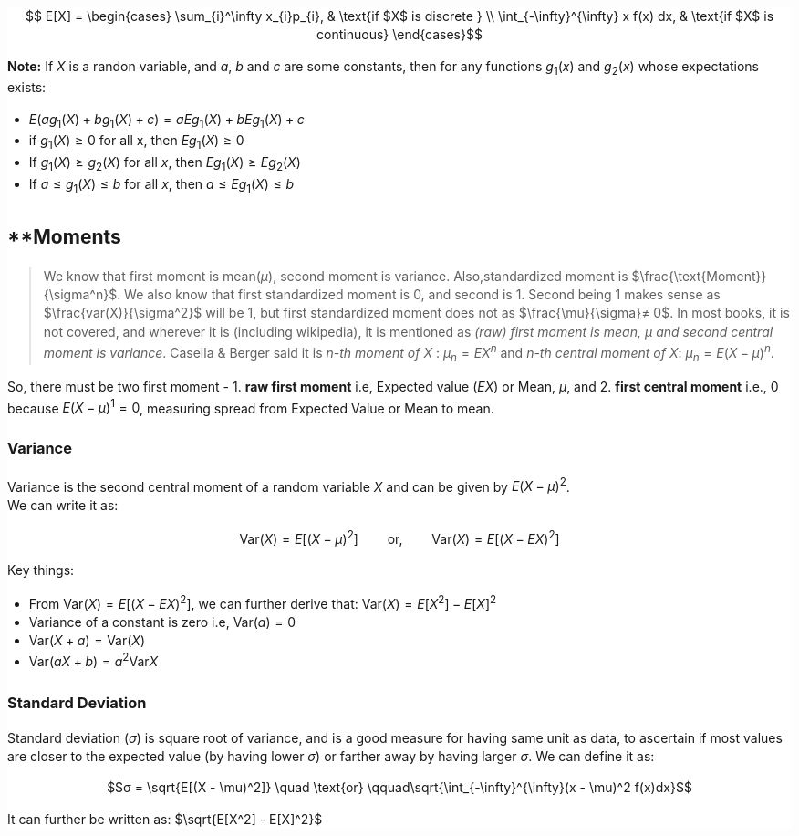 $$
E[X] =
\begin{cases}
\sum_{i}^\infty x_{i}p_{i},  & \text{if $X$ is discrete } \\
\int_{-\infty}^{\infty} x f(x) dx, & \text{if $X$ is continuous}
\end{cases}$$

__Note:__ If $X$ is a randon variable, and $a$, $b$ and $c$ are some constants, then for any functions $g_1(x)$ and $g_2(x)$ whose expectations exists:
- $E(ag_{1}(X) + bg_{1}(X) + c) = aEg_{1}(X) + bEg_{1}(X) + c$
- if $g_{1}(X) \ge 0$ for all x, then $Eg_{1}(X)\ge0$
- If $g_1(X) \ge g_2(X)$ for all $x$, then $Eg_{1}(X) \ge Eg_{2}(X)$
- If $a \le g_1(X) \le b$ for all $x$, then $a \le Eg_1(X) \le b$

## **Moments

>We know that first moment is mean($\mu$), second moment is variance. Also,standardized moment is $\frac{\text{Moment}}{\sigma^n}$. We also know that first standardized moment is 0, and second is 1. Second being 1 makes sense as $\frac{var(X)}{\sigma^2}$ will be 1, but first standardized moment does not as $\frac{\mu}{\sigma}≠ 0$. In most books, it is not covered, and wherever it is (including wikipedia), it is mentioned as _(raw) first moment is mean, $\mu$ and second central moment is variance_. Casella & Berger said it is _n-th moment of $X$_ : $\mu_{n} = EX^n$ and _n-th central moment of $X$_: $\mu_{n} = E(X - \mu)^n$.<br>

So, there must be two first moment - $1$. __raw first moment__ i.e, Expected value ($EX$) or Mean, $\mu$, and $2$. __first central moment__ i.e., $0$ because $E(X - \mu)^1 = 0$, measuring spread from Expected Value or Mean to mean.

### Variance

Variance is the second central moment of a random variable $X$ and can be given by $E(X - \mu)^2$.<br>
We can write it as:<br>

$$\text{Var} (X) = E[(X - \mu)^2] \qquad \text{or,}\qquad \text{Var}(X) = E[(X - EX)^2]$$

Key things:<br>
- From $\text{Var}(X) = E[(X - EX)^2]$, we can further derive that: $\text{Var}(X) = E[X^2] - E[X]^2$
- Variance of a constant is zero i.e,  $\text{Var} (a) = 0$
- $\text{Var} (X + a) = \text{Var} (X)$
- $\text{Var}(aX + b) = a^2 \text{Var}X$

### Standard Deviation

Standard deviation ($\sigma$) is square root of variance, and is a good measure for having same unit as data, to ascertain if most values are closer to the expected value (by having lower $\sigma$) or farther away by having larger $\sigma$. We can define it as:

$$σ = \sqrt{E[(X - \mu)^2]} \quad \text{or} \qquad\sqrt{\int_{-\infty}^{\infty}(x - \mu)^2 f(x)dx}$$

It can further be written as: $\sqrt{E[X^2] - E[X]^2}$
